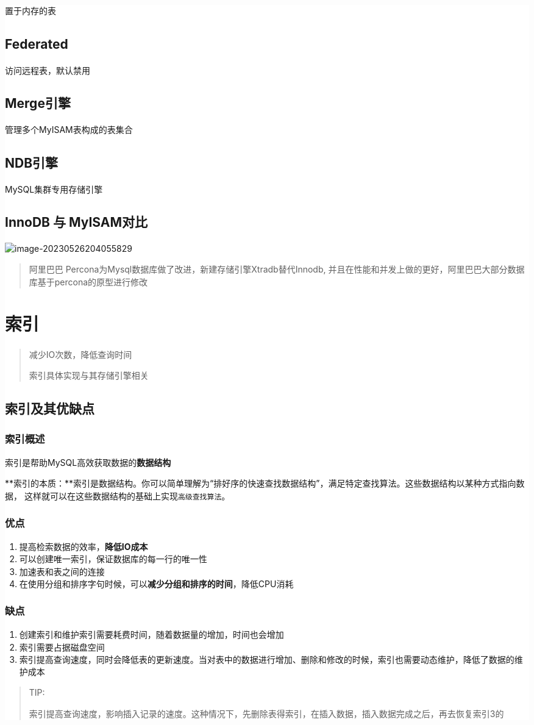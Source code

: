 置于内存的表

##  Federated

访问远程表，默认禁用

##  Merge引擎

管理多个MyISAM表构成的表集合

##  NDB引擎

MySQL集群专用存储引擎

## InnoDB 与 MyISAM对比

![image-20230526204055829](https://nq-bucket.oss-cn-shanghai.aliyuncs.com/note_img/image-20230526204055829.png)

> 阿里巴巴 Percona为Mysql数据库做了改进，新建存储引擎Xtradb替代Innodb, 并且在性能和并发上做的更好，阿里巴巴大部分数据库基于percona的原型进行修改

# 索引

> 减少IO次数，降低查询时间
>
> 索引具体实现与其存储引擎相关

## 索引及其优缺点

### 索引概述

索引是帮助MySQL高效获取数据的**数据结构**

**索引的本质：**索引是数据结构。你可以简单理解为“排好序的快速查找数据结构”，满足特定查找算法。这些数据结构以某种方式指向数据， 这样就可以在这些数据结构的基础上实现`高级查找算法`。

### 优点

1. 提高检索数据的效率，**降低IO成本**
2. 可以创建唯一索引，保证数据库的每一行的唯一性
3. 加速表和表之间的连接
4. 在使用分组和排序字句时候，可以**减少分组和排序的时间**，降低CPU消耗

### 缺点

1. 创建索引和维护索引需要耗费时间，随着数据量的增加，时间也会增加
2. 索引需要占据磁盘空间
3. 索引提高查询速度，同时会降低表的更新速度。当对表中的数据进行增加、删除和修改的时候，索引也需要动态维护，降低了数据的维护成本

> TIP:
>
> 索引提高查询速度，影响插入记录的速度。这种情况下，先删除表得索引，在插入数据，插入数据完成之后，再去恢复索引3的
